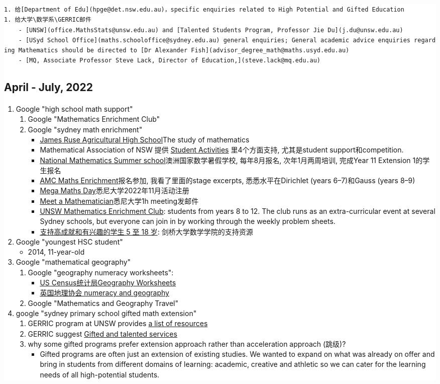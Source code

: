 	1. 给[Department of Edu](hpge@det.nsw.edu.au)，specific enquiries related to High Potential and Gifted Education
	1. 给大学\数学系\GERRIC邮件 
		- [UNSW](office.MathsStats@unsw.edu.au) and [Talented Students Program, Professor Jie Du](j.du@unsw.edu.au)
		- [USyd School Office](maths.schooloffice@sydney.edu.au) general enquiries; General academic advice enquiries regarding Mathematics should be directed to [Dr Alexander Fish](advisor_degree_math@maths.usyd.edu.au)
		- [MQ, Associate Professor Steve Lack, Director of Education,](steve.lack@mq.edu.au)

## April - July, 2022

1. Google "high school math support"
	1. Google "Mathematics Enrichment Club"
	1. Google "sydney math enrichment"
		- [James Ruse Agricultural High School](https://jamesruse-h.schools.nsw.gov.au/learning-at-our-school/mathematics.html)The study of mathematics
		- Mathematical Association of NSW 提供 [Student Activities](https://www.mansw.nsw.edu.au/student-activities/competitions) 里4个方面支持, 尤其是student support和competition. 
		- [National Mathematics Summer school](https://nmss.edu.au/about/)澳洲国家数学暑假学校, 每年8月报名, 次年1月两周培训, 完成Year 11 Extension 1的学生报名
		- [AMC Maths Enrichment](https://www.amt.edu.au/enrichment)报名参加, 我看了里面的stage excerpts, 悉悉水平在Dirichlet (years 6–7)和Gauss (years 8–9)
		- [Mega Maths Day](https://www.sydney.edu.au/science/industry-and-community/community-engagement/mega-maths-day.html)悉尼大学2022年11月活动注册
		- [Meet a Mathematician](https://www.sydney.edu.au/science/industry-and-community/community-engagement/meet-a-mathematician.html)悉尼大学1h meeting发邮件
		- [UNSW Mathematics Enrichment Club](https://www.unsw.edu.au/science/our-schools/maths/engage-with-us/high-school-students-and-teachers/unsw-mathematics-enrichment-club): students from years 8 to 12. The club runs as an extra-curricular event at several Sydney schools, but everyone can join in by working through the weekly problem sheets. 
		- [支持高成就和有兴趣的学生 5 至 18 岁](https://nrich.maths.org/7737): 剑桥大学数学学院的支持资源
1. Google "youngest HSC student"
	- 2014, 11-year-old 
1. Google "mathematical geography"
	1. Google "geography numeracy worksheets": 
		- [US Census统计局Geography Worksheets](https://www.census.gov/programs-surveys/sis/activities/geography.html)
		- [英国地理协会 numeracy and geography](https://www.geography.org.uk/Curriculum-planning/Numeracy-and-geography)
	1. Google "Mathematics and Geography Travel"
1. google "sydney primary school gifted math extension"
	1. GERRIC program at UNSW provides [a list of resources](https://www.unsw.edu.au/arts-design-architecture/our-schools/education/professional-learning/gerric-gifted-education/resources)
	1. GERRIC suggest [Gifted and talented services](https://www.unsw.edu.au/content/dam/images/photos/campus/kensington/2021-06-ada-documents/2021-06-gifted_and_talented_directory_2018.pdf)
	1. why some gifted programs prefer extension approach rather than acceleration approach (跳级)? 
		- Gifted programs are often just an extension of existing studies. We wanted to expand on what was already on offer and bring in students from different domains of learning: academic, creative and athletic so we can cater for the learning needs of all high-potential students.
